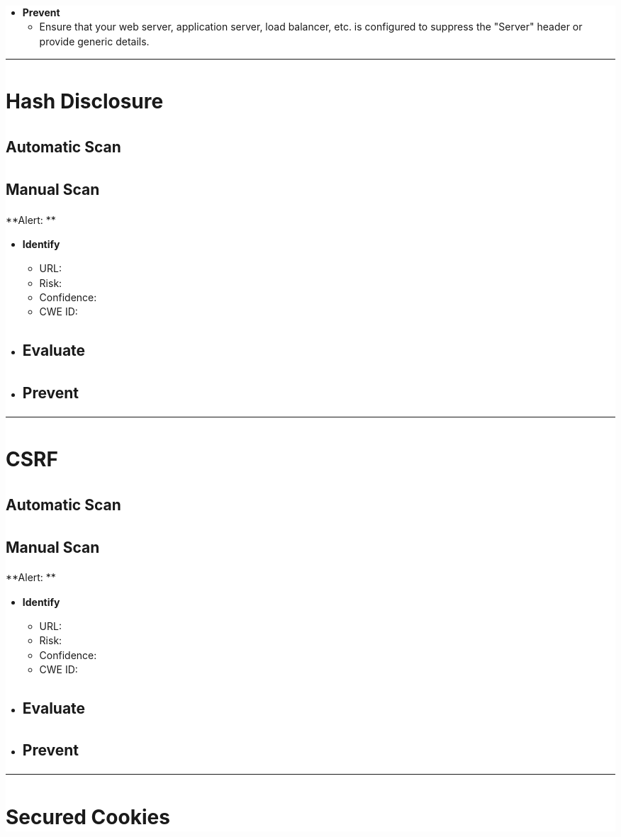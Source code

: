   - **Prevent**
    - Ensure that your web server, application server, load balancer, etc. is configured to suppress the "Server" header or provide generic details.

-------------------------------------------------------------------------------------------------------------------------------------------------------------------
# Hash Disclosure

## Automatic Scan



## Manual Scan

**Alert: **
- **Identify**
  - URL: []()
  - Risk: 
  - Confidence: 
  - CWE ID: 

 - **Evaluate**
   - 
  
  - **Prevent**
    - 

-------------------------------------------------------------------------------------------------------------------------------------------------------------------
# CSRF

## Automatic Scan



## Manual Scan

**Alert: **
- **Identify**
  - URL: []()
  - Risk: 
  - Confidence: 
  - CWE ID: 

 - **Evaluate**
   - 
  
  - **Prevent**
    - 

-------------------------------------------------------------------------------------------------------------------------------------------------------------------
# Secured Cookies
